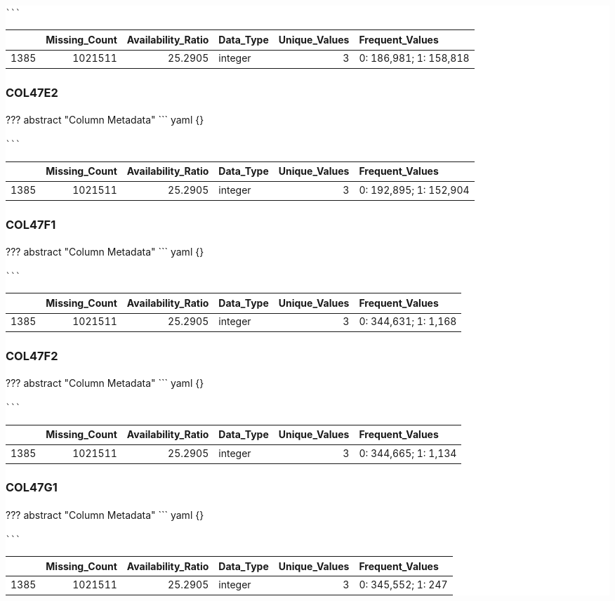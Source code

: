     ```
|      |   Missing_Count |   Availability_Ratio | Data_Type   |   Unique_Values | Frequent_Values        |
|-----:|----------------:|---------------------:|:------------|----------------:|:-----------------------|
| 1385 |         1021511 |              25.2905 | integer     |               3 | 0: 186,981; 1: 158,818 |


### COL47E2

??? abstract "Column Metadata"
    ``` yaml
    {}
    
    ```
|      |   Missing_Count |   Availability_Ratio | Data_Type   |   Unique_Values | Frequent_Values        |
|-----:|----------------:|---------------------:|:------------|----------------:|:-----------------------|
| 1385 |         1021511 |              25.2905 | integer     |               3 | 0: 192,895; 1: 152,904 |


### COL47F1

??? abstract "Column Metadata"
    ``` yaml
    {}
    
    ```
|      |   Missing_Count |   Availability_Ratio | Data_Type   |   Unique_Values | Frequent_Values      |
|-----:|----------------:|---------------------:|:------------|----------------:|:---------------------|
| 1385 |         1021511 |              25.2905 | integer     |               3 | 0: 344,631; 1: 1,168 |


### COL47F2

??? abstract "Column Metadata"
    ``` yaml
    {}
    
    ```
|      |   Missing_Count |   Availability_Ratio | Data_Type   |   Unique_Values | Frequent_Values      |
|-----:|----------------:|---------------------:|:------------|----------------:|:---------------------|
| 1385 |         1021511 |              25.2905 | integer     |               3 | 0: 344,665; 1: 1,134 |


### COL47G1

??? abstract "Column Metadata"
    ``` yaml
    {}
    
    ```
|      |   Missing_Count |   Availability_Ratio | Data_Type   |   Unique_Values | Frequent_Values    |
|-----:|----------------:|---------------------:|:------------|----------------:|:-------------------|
| 1385 |         1021511 |              25.2905 | integer     |               3 | 0: 345,552; 1: 247 |
